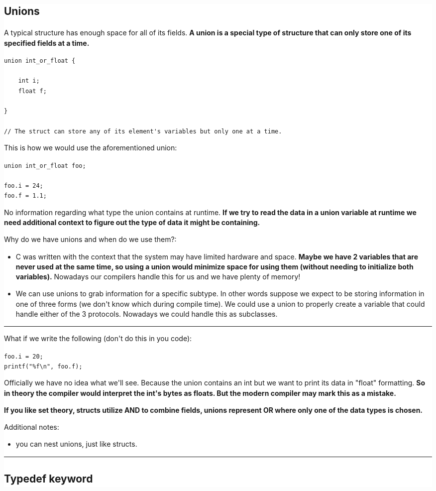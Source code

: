 
## Unions

A typical structure has enough space for all of its fields. **A union is a special type of structure that can only store one of its specified fields at a time.**

    union int_or_float {

        int i;
        float f;

    }

    // The struct can store any of its element's variables but only one at a time.

This is how we would use the aforementioned union:

    union int_or_float foo;

    foo.i = 24;
    foo.f = 1.1;

No information regarding what type the union contains at runtime. **If we try to read the data in a union variable at runtime we need additional context to figure out the type of data it might be containing.**

Why do we have unions and when do we use them?:

- C was written with the context that the system may have limited hardware and space. **Maybe we have 2 variables that are never used at the same time, so using a union would minimize space for using them (without needing to initialize both variables).** Nowadays our compilers handle this for us and we have plenty of memory!

- We can use unions to grab information for a specific subtype. In other words suppose we expect to be storing information in one of three forms (we don't know which during compile time). We could use a union to properly create a variable that could handle either of the 3 protocols. Nowadays we could handle this as subclasses.

---

What if we write the following (don't do this in you code):

    foo.i = 20;
    printf("%f\n", foo.f);

Officially we have no idea what we'll see. Because the union contains an int but we want to print its data in "float" formatting. **So in theory the compiler would interpret the int's bytes as floats. But the modern compiler may mark this as a mistake.**

**If you like set theory, structs utilize AND to combine fields, unions represent OR where only one of the data types is chosen.**

Additional notes:
- you can nest unions, just like structs.

---

## Typedef keyword
